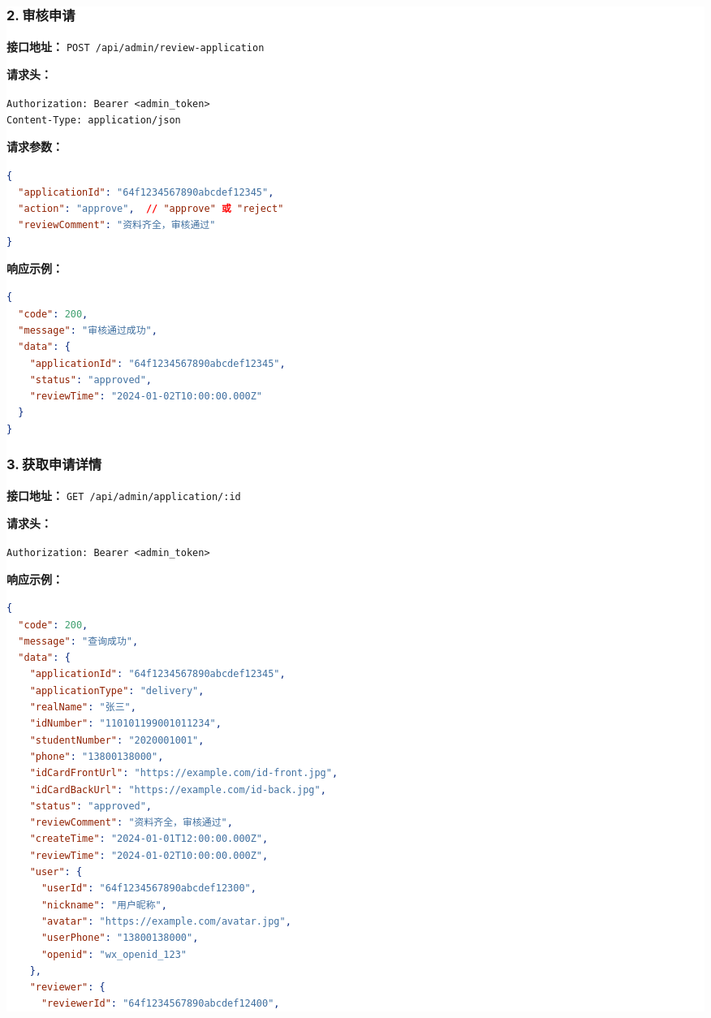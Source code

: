 ### 2. 审核申请

**接口地址：** `POST /api/admin/review-application`

**请求头：**
```
Authorization: Bearer <admin_token>
Content-Type: application/json
```

**请求参数：**
```json
{
  "applicationId": "64f1234567890abcdef12345",
  "action": "approve",  // "approve" 或 "reject"
  "reviewComment": "资料齐全，审核通过"
}
```

**响应示例：**
```json
{
  "code": 200,
  "message": "审核通过成功",
  "data": {
    "applicationId": "64f1234567890abcdef12345",
    "status": "approved",
    "reviewTime": "2024-01-02T10:00:00.000Z"
  }
}
```

### 3. 获取申请详情

**接口地址：** `GET /api/admin/application/:id`

**请求头：**
```
Authorization: Bearer <admin_token>
```

**响应示例：**
```json
{
  "code": 200,
  "message": "查询成功",
  "data": {
    "applicationId": "64f1234567890abcdef12345",
    "applicationType": "delivery",
    "realName": "张三",
    "idNumber": "110101199001011234",
    "studentNumber": "2020001001",
    "phone": "13800138000",
    "idCardFrontUrl": "https://example.com/id-front.jpg",
    "idCardBackUrl": "https://example.com/id-back.jpg",
    "status": "approved",
    "reviewComment": "资料齐全，审核通过",
    "createTime": "2024-01-01T12:00:00.000Z",
    "reviewTime": "2024-01-02T10:00:00.000Z",
    "user": {
      "userId": "64f1234567890abcdef12300",
      "nickname": "用户昵称",
      "avatar": "https://example.com/avatar.jpg",
      "userPhone": "13800138000",
      "openid": "wx_openid_123"
    },
    "reviewer": {
      "reviewerId": "64f1234567890abcdef12400",
```